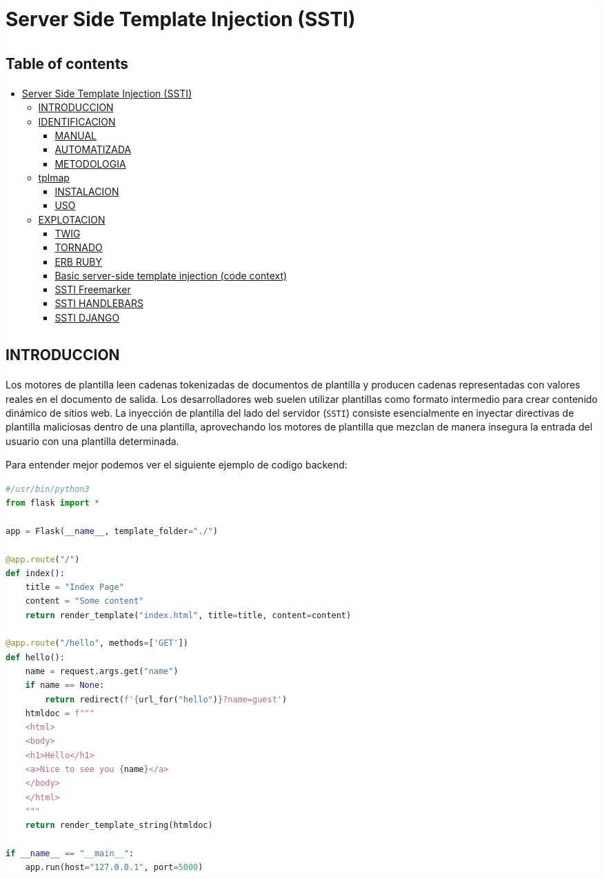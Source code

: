 # Server Side Template Injection (SSTI)

## Table of contents

- [Server Side Template Injection (SSTI)](#server-side-template-injection-ssti)
  - [INTRODUCCION](#introduccion)
  - [IDENTIFICACION](#identificacion)
    - [MANUAL](#manual)
    - [AUTOMATIZADA](#automatizada)
    - [METODOLOGIA](#metodologia)
  - [tplmap](#tplmap)
    - [INSTALACION](#instalacion)
    - [USO](#uso)
  - [EXPLOTACION](#explotacion)
    - [TWIG](#twig)
    - [TORNADO](#tornado)
    - [ERB RUBY](#erb-ruby)
    - [Basic server-side template injection (code context)](#basic-server-side-template-injection-code-context)
    - [SSTI Freemarker](#ssti-freemarker)
    - [SSTI HANDLEBARS](#ssti-handlebars)
    - [SSTI DJANGO](#ssti-django)

## INTRODUCCION

Los motores de plantilla leen cadenas tokenizadas de documentos de plantilla y producen cadenas representadas con valores reales en el documento de salida. Los desarrolladores web suelen utilizar plantillas como formato intermedio para crear contenido dinámico de sitios web. La inyección de plantilla del lado del servidor (`SSTI`) consiste esencialmente en inyectar directivas de plantilla maliciosas dentro de una plantilla, aprovechando los motores de plantilla que mezclan de manera insegura la entrada del usuario con una plantilla determinada.

Para entender mejor podemos ver el siguiente ejemplo de codigo backend:

```python
#/usr/bin/python3
from flask import *

app = Flask(__name__, template_folder="./")

@app.route("/")
def index():
	title = "Index Page"
	content = "Some content"
	return render_template("index.html", title=title, content=content)

@app.route("/hello", methods=['GET'])
def hello():
	name = request.args.get("name")
	if name == None:
		return redirect(f'{url_for("hello")}?name=guest')
	htmldoc = f"""
	<html>
	<body>
	<h1>Hello</h1>
	<a>Nice to see you {name}</a>
	</body>
	</html>
	"""
	return render_template_string(htmldoc)

if __name__ == "__main__":
	app.run(host="127.0.0.1", port=5000)
```